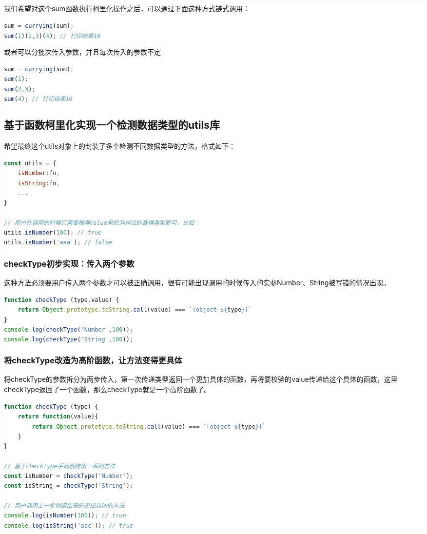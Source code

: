 我们希望对这个sum函数执行柯里化操作之后，可以通过下面这种方式链式调用：
```js
sum = currying(sum);
sum(1)(2,3)(4); // 打印结果10
```

或者可以分批次传入参数，并且每次传入的参数不定
```js
sum = currying(sum);
sum(1);
sum(2,3);
sum(4); // 打印结果10
```


## 基于函数柯里化实现一个检测数据类型的utils库
希望最终这个utils对象上的封装了多个检测不同数据类型的方法，格式如下：
```js
const utils = {
	isNumber:fn,
	isString:fn,
	...
}

// 用户在调用的时候只需要根据value来检测对应的数据类型即可，比如：
utils.isNumber(100); // true
utils.isNumber('aaa'); // false
```

### checkType初步实现：传入两个参数
这种方法必须要用户传入两个参数才可以被正确调用，很有可能出现调用的时候传入的实参Number、String被写错的情况出现。
```js
function checkType (type,value) {
	return Object.prototype.toString.call(value) === `[object ${type}]`
}
console.log(checkType('Number',100));
console.log(checkType('String',100));
```

### 将checkType改造为高阶函数，让方法变得更具体
将checkType的参数拆分为两步传入，第一次传递类型返回一个更加具体的函数，再将要校验的value传递给这个具体的函数，这里checkType返回了一个函数，那么checkType就是一个高阶函数了。

```js
function checkType (type) {
	return function(value){
		return Object.prototype.toString.call(value) === `[object ${type}]`
	}
}

// 基于checkType手动创建出一系列方法
const isNumber = checkType('Number');
const isString = checkType('String');

// 用户调用上一步创建出来的更加具体的方法
console.log(isNumber(100)); // true
console.log(isString('abc')); // true
```
